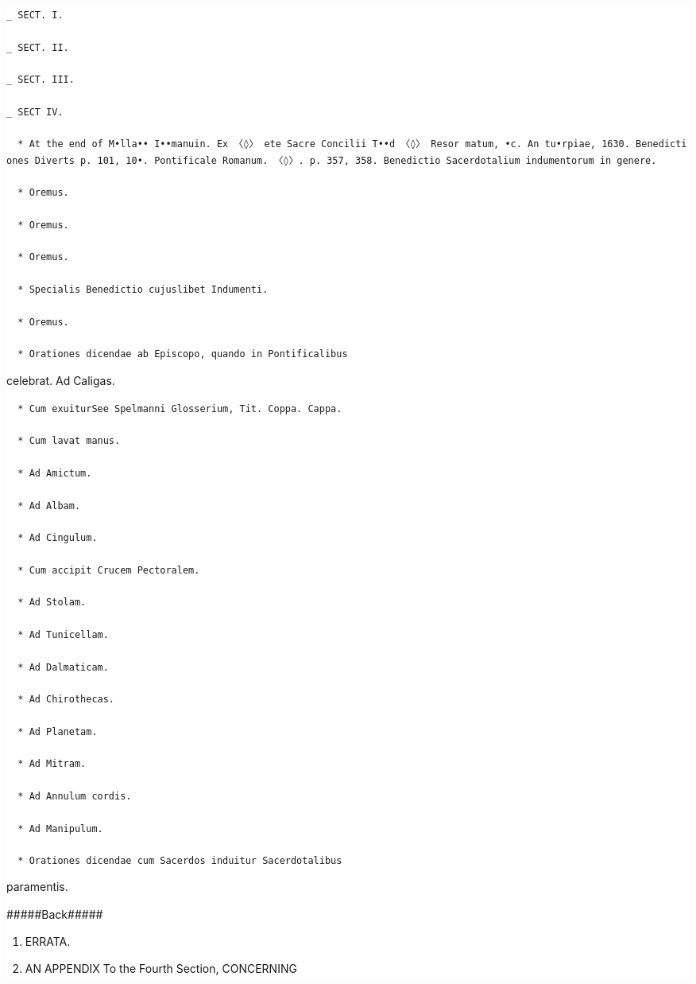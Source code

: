     _ SECT. I.

    _ SECT. II.

    _ SECT. III.

    _ SECT IV.

      * At the end of M•lla•• I••manuin. Ex 〈◊〉 ete Sacre Concilii T••d 〈◊〉 Resor matum, •c. An tu•rpiae, 1630. Benedictiones Diverts p. 101, 10•. Pontificale Romanum. 〈◊〉. p. 357, 358. Benedictio Sacerdotalium indumentorum in genere.

      * Oremus.

      * Oremus.

      * Oremus.

      * Specialis Benedictio cujuslibet Indumenti.

      * Oremus.

      * Orationes dicendae ab Episcopo, quando in Pontificalibus
celebrat. Ad Caligas.

      * Cum exuiturSee Spelmanni Glosserium, Tit. Coppa. Cappa.

      * Cum lavat manus.

      * Ad Amictum.

      * Ad Albam.

      * Ad Cingulum.

      * Cum accipit Crucem Pectoralem.

      * Ad Stolam.

      * Ad Tunicellam.

      * Ad Dalmaticam.

      * Ad Chirothecas.

      * Ad Planetam.

      * Ad Mitram.

      * Ad Annulum cordis.

      * Ad Manipulum.

      * Orationes dicendae cum Sacerdos induitur Sacerdotalibus
paramentis.

#####Back#####

1. ERRATA.

1. AN
APPENDIX
To the
Fourth Section,
CONCERNING
